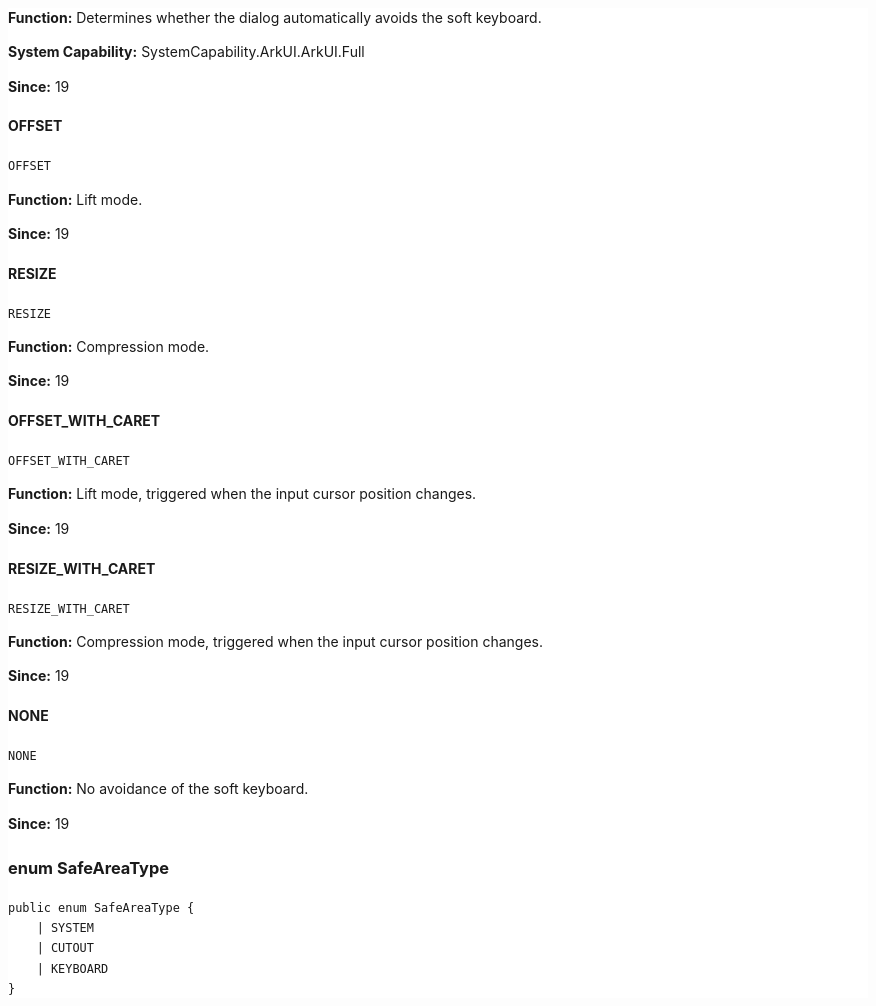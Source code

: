**Function:** Determines whether the dialog automatically avoids the soft keyboard.

**System Capability:** SystemCapability.ArkUI.ArkUI.Full

**Since:** 19

#### OFFSET

```cangjie
OFFSET
```

**Function:** Lift mode.

**Since:** 19

#### RESIZE

```cangjie
RESIZE
```

**Function:** Compression mode.

**Since:** 19

#### OFFSET_WITH_CARET

```cangjie
OFFSET_WITH_CARET
```

**Function:** Lift mode, triggered when the input cursor position changes.

**Since:** 19

#### RESIZE_WITH_CARET

```cangjie
RESIZE_WITH_CARET
```

**Function:** Compression mode, triggered when the input cursor position changes.

**Since:** 19

#### NONE

```cangjie
NONE
```

**Function:** No avoidance of the soft keyboard.

**Since:** 19

### enum SafeAreaType

```cangjie
public enum SafeAreaType {
    | SYSTEM
    | CUTOUT
    | KEYBOARD
}
```

